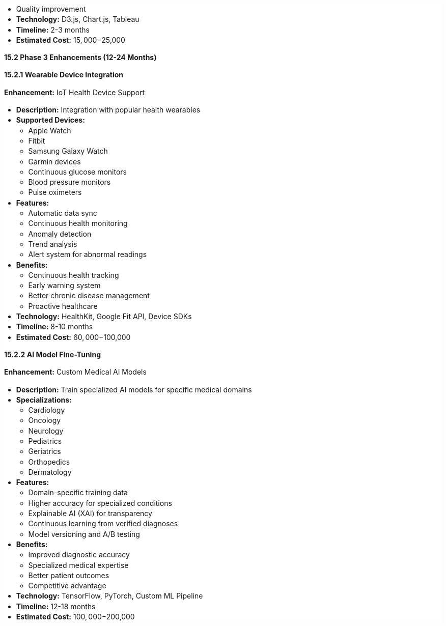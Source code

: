   - Quality improvement
- **Technology:** D3.js, Chart.js, Tableau
- **Timeline:** 2-3 months
- **Estimated Cost:** $15,000-$25,000

**15.2 Phase 3 Enhancements (12-24 Months)**

**15.2.1 Wearable Device Integration**

**Enhancement:** IoT Health Device Support
- **Description:** Integration with popular health wearables
- **Supported Devices:**
  - Apple Watch
  - Fitbit
  - Samsung Galaxy Watch
  - Garmin devices
  - Continuous glucose monitors
  - Blood pressure monitors
  - Pulse oximeters
- **Features:**
  - Automatic data sync
  - Continuous health monitoring
  - Anomaly detection
  - Trend analysis
  - Alert system for abnormal readings
- **Benefits:**
  - Continuous health tracking
  - Early warning system
  - Better chronic disease management
  - Proactive healthcare
- **Technology:** HealthKit, Google Fit API, Device SDKs
- **Timeline:** 8-10 months
- **Estimated Cost:** $60,000-$100,000

**15.2.2 AI Model Fine-Tuning**

**Enhancement:** Custom Medical AI Models
- **Description:** Train specialized AI models for specific medical domains
- **Specializations:**
  - Cardiology
  - Oncology
  - Neurology
  - Pediatrics
  - Geriatrics
  - Orthopedics
  - Dermatology
- **Features:**
  - Domain-specific training data
  - Higher accuracy for specialized conditions
  - Explainable AI (XAI) for transparency
  - Continuous learning from verified diagnoses
  - Model versioning and A/B testing
- **Benefits:**
  - Improved diagnostic accuracy
  - Specialized medical expertise
  - Better patient outcomes
  - Competitive advantage
- **Technology:** TensorFlow, PyTorch, Custom ML Pipeline
- **Timeline:** 12-18 months
- **Estimated Cost:** $100,000-$200,000
